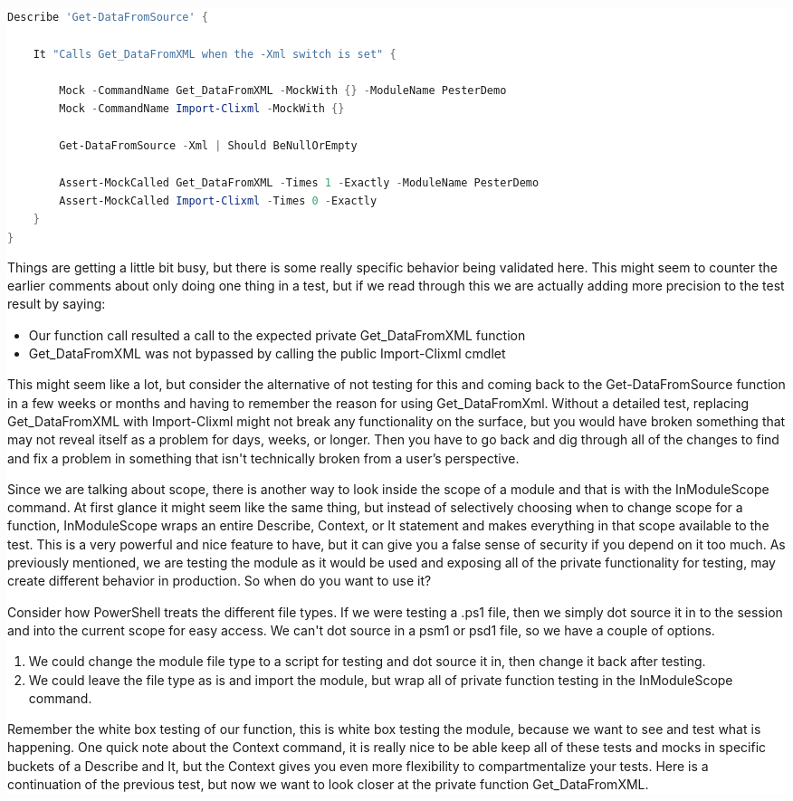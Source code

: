 
```PowerShell
Describe 'Get-DataFromSource' {

    It "Calls Get_DataFromXML when the -Xml switch is set" {

        Mock -CommandName Get_DataFromXML -MockWith {} -ModuleName PesterDemo
        Mock -CommandName Import-Clixml -MockWith {} 

        Get-DataFromSource -Xml | Should BeNullOrEmpty

        Assert-MockCalled Get_DataFromXML -Times 1 -Exactly -ModuleName PesterDemo
        Assert-MockCalled Import-Clixml -Times 0 -Exactly
    }
}
```

Things are getting a little bit busy, but there is some really specific behavior being validated 
here. This might seem to counter the earlier comments about only doing one thing in a test, but if 
we read through this we are actually adding more precision to the test result by saying:
* Our function call resulted a call to the expected private Get_DataFromXML function
* Get_DataFromXML was not bypassed by calling the public Import-Clixml cmdlet

This might seem like a lot, but consider the alternative of not testing for this and coming back to 
the Get-DataFromSource function in a few weeks or months and having to remember the reason for using 
Get_DataFromXml. Without a detailed test, replacing Get_DataFromXML with Import-Clixml might not 
break any functionality on the surface, but you would have broken something that may not reveal 
itself as a problem for days, weeks, or longer. Then you have to go back and dig through all of the 
changes to find and fix a problem in something that isn't technically broken from a user’s 
perspective. 

Since we are talking about scope, there is another way to look inside the scope of a 
module and that is with the InModuleScope command. At first glance it might seem like the same thing,
but instead of selectively choosing when to change scope for a function, InModuleScope wraps an 
entire Describe, Context, or It statement and makes everything in that scope available to the test.
This is a very powerful and nice feature to have, but it can give you a false sense of security if 
you depend on it too much. As previously mentioned, we are testing the module as it would be 
used and exposing all of the private functionality for testing, may create different behavior in 
production. So when do you want to use it?

Consider how PowerShell treats the different file types. If we were testing a .ps1 file, then we 
simply dot source it in to the session and into the current scope for easy access. We can't dot 
source in a psm1 or psd1 file, so we have a couple of options. 
1. We could change the module file type to a script for testing and dot source it in, then change 
it back after testing. 
2. We could leave the file type as is and import the module, but wrap all of private function 
testing in the InModuleScope command. 

Remember the white box testing of our function, this is white box testing the module, because we 
want to see and test what is happening. One quick note about the Context command, it is really nice 
to be able keep all of these tests and mocks in specific buckets of a Describe and It, but the 
Context gives you even more flexibility to compartmentalize your tests. Here is a continuation of 
the previous test, but now we want to look closer at the private function Get_DataFromXML.  
